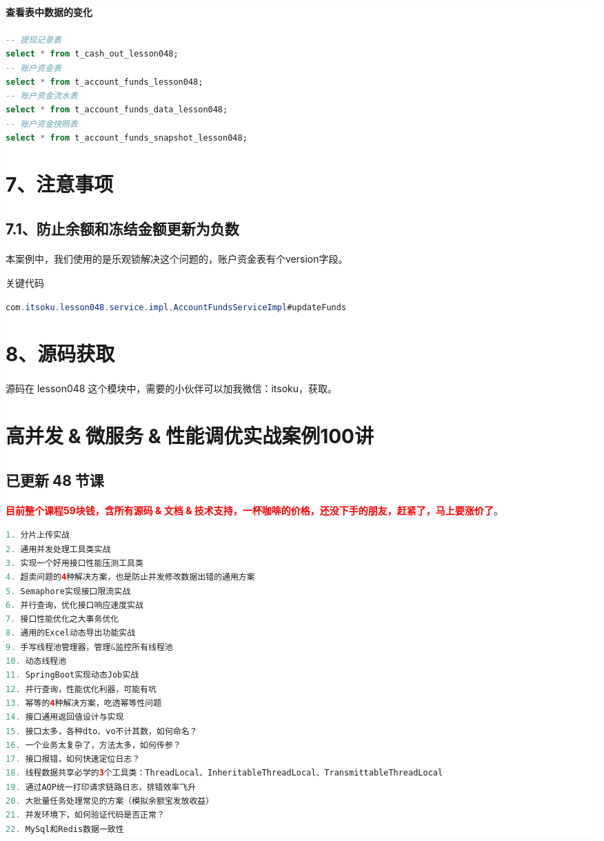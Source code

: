 #### 查看表中数据的变化

```sql
-- 提现记录表
select * from t_cash_out_lesson048;
-- 账户资金表
select * from t_account_funds_lesson048;
-- 账户资金流水表
select * from t_account_funds_data_lesson048;
-- 账户资金快照表
select * from t_account_funds_snapshot_lesson048;
```



# 7、注意事项

## 7.1、防止余额和冻结金额更新为负数

本案例中，我们使用的是乐观锁解决这个问题的，账户资金表有个version字段。

关键代码

```java
com.itsoku.lesson048.service.impl.AccountFundsServiceImpl#updateFunds
```



# 8、源码获取

源码在 lesson048 这个模块中，需要的小伙伴可以加我微信：itsoku，获取。



# 高并发 & 微服务 & 性能调优实战案例100讲

## 已更新 48 节课

<span style="font-weight:bold; color:red">目前整个课程59块钱，含所有源码 & 文档 & 技术支持，一杯咖啡的价格，还没下手的朋友，赶紧了，马上要涨价了</span>。

```java
1. 分片上传实战
2. 通用并发处理工具类实战
3. 实现一个好用接口性能压测工具类
4. 超卖问题的4种解决方案，也是防止并发修改数据出错的通用方案
5. Semaphore实现接口限流实战
6. 并行查询，优化接口响应速度实战
7. 接口性能优化之大事务优化
8. 通用的Excel动态导出功能实战
9. 手写线程池管理器，管理&监控所有线程池
10. 动态线程池
11. SpringBoot实现动态Job实战
12. 并行查询，性能优化利器，可能有坑
13. 幂等的4种解决方案，吃透幂等性问题
14. 接口通用返回值设计与实现
15. 接口太多，各种dto、vo不计其数，如何命名？
16. 一个业务太复杂了，方法太多，如何传参？
17. 接口报错，如何快速定位日志？
18. 线程数据共享必学的3个工具类：ThreadLocal、InheritableThreadLocal、TransmittableThreadLocal
19. 通过AOP统一打印请求链路日志，排错效率飞升
20. 大批量任务处理常见的方案（模拟余额宝发放收益）
21. 并发环境下，如何验证代码是否正常？
22. MySql和Redis数据一致性
```